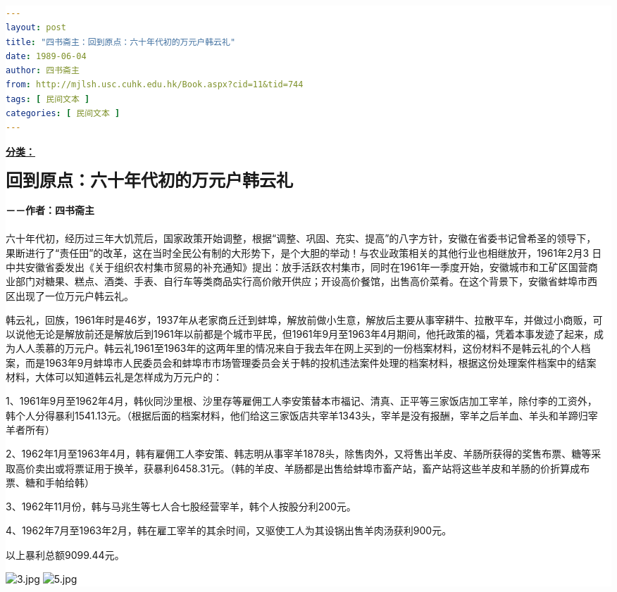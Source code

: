```yaml
---
layout: post
title: "四书斋主：回到原点：六十年代初的万元户韩云礼"
date: 1989-06-04
author: 四书斋主
from: http://mjlsh.usc.cuhk.edu.hk/Book.aspx?cid=11&tid=744
tags: [ 民间文本 ]
categories: [ 民间文本 ]
---
```


<div style="margin: 15px 10px 10px 0px;">
 <div>
  <span id="ctl00_ContentPlaceHolder1_chapter1_SubjectLabel" style="font-weight:bold;text-decoration:underline;">
   分类：
  </span>
 </div>
 <p>
  <strong>
   <font size="5">
    回到原点：六十年代初的万元户韩云礼
   </font>
  </strong>
 </p>
 <p>
  <strong>
   －－作者：四书斋主
   <br/>
  </strong>
  <br/>
  六十年代初，经历过三年大饥荒后，国家政策开始调整，根据“调整、巩固、充实、提高”的八字方针，安徽在省委书记曾希圣的领导下，果断进行了“责任田”的改革，这在当时全民公有制的大形势下，是个大胆的举动！与农业政策相关的其他行业也相继放开，1961年2月3 日　中共安徽省委发出《关于组织农村集市贸易的补充通知》提出：放手活跃农村集市，同时在1961年一季度开始，安徽城市和工矿区国营商业部门对糖果、糕点、酒类、手表、自行车等类商品实行高价敞开供应；开设高价餐馆，出售高价菜肴。在这个背景下，安徽省蚌埠市西区出现了一位万元户韩云礼。
 </p>
 <p>
  韩云礼，回族，1961年时是46岁，1937年从老家商丘迁到蚌埠，解放前做小生意，解放后主要从事宰耕牛、拉散平车，并做过小商贩，可以说他无论是解放前还是解放后到1961年以前都是个城市平民，但1961年9月至1963年4月期间，他托政策的福，凭着本事发迹了起来，成为人人羡慕的万元户。韩云礼1961至1963年的这两年里的情况来自于我去年在网上买到的一份档案材料，这份材料不是韩云礼的个人档案，而是1963年9月蚌埠市人民委员会和蚌埠市市场管理委员会关于韩的投机违法案件处理的档案材料，根据这份处理案件档案中的结案材料，大体可以知道韩云礼是怎样成为万元户的：
 </p>
 <p>
  1、1961年9月至1962年4月，韩伙同沙里根、沙里存等雇佣工人李安策替本市福记、清真、正平等三家饭店加工宰羊，除付李的工资外，韩个人分得暴利1541.13元。（根据后面的档案材料，他们给这三家饭店共宰羊1343头，宰羊是没有报酬，宰羊之后羊血、羊头和羊蹄归宰羊者所有）
 </p>
 <p>
  2、1962年1月至1963年4月，韩有雇佣工人李安策、韩志明从事宰羊1878头，除售肉外，又将售出羊皮、羊肠所获得的奖售布票、糖等采取高价卖出或将票证用于换羊，获暴利6458.31元。（韩的羊皮、羊肠都是出售给蚌埠市畜产站，畜产站将这些羊皮和羊肠的价折算成布票、糖和手帕给韩）
 </p>
 <p>
  3、1962年11月份，韩与马兆生等七人合七股经营宰羊，韩个人按股分利200元。
 </p>
 <p>
  4、1962年7月至1963年2月，韩在雇工宰羊的其余时间，又驱使工人为其设锅出售羊肉汤获利900元。
 </p>
 <p>
  以上暴利总额9099.44元。
 </p>
 <p>
  <img align="top" alt="3.jpg" border="0" height="393" src="http://mjlsh.usc.cuhk.edu.hk/medias/contents/744/c/3.jpg" width="290"/>
  <img align="top" alt="5.jpg" border="0" height="290" src="http://mjlsh.usc.cuhk.edu.hk/medias/contents/744/c/5.jpg" width="300"/>
 </p>
 <p>